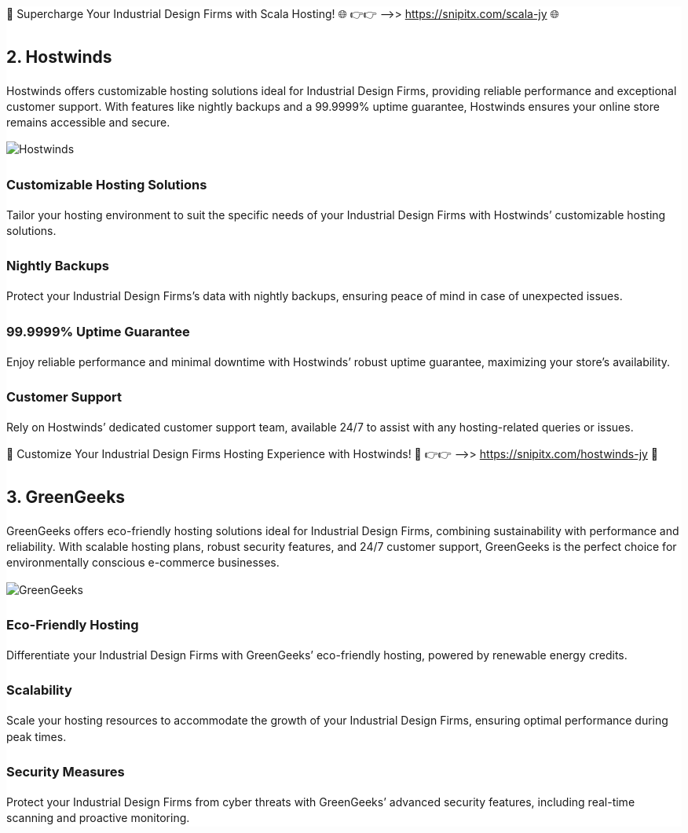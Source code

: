 🚀 Supercharge Your Industrial Design Firms with Scala Hosting! 🌐
👉👉 -->> https://snipitx.com/scala-jy 🌐

## 2. Hostwinds

Hostwinds offers customizable hosting solutions ideal for Industrial Design Firms, providing reliable performance and exceptional customer support. With features like nightly backups and a 99.9999% uptime guarantee, Hostwinds ensures your online store remains accessible and secure.

![Hostwinds](https://i.imgur.com/53aSNXx.jpeg "Hostwinds Hosting")

### Customizable Hosting Solutions
Tailor your hosting environment to suit the specific needs of your Industrial Design Firms with Hostwinds’ customizable hosting solutions.

### Nightly Backups
Protect your Industrial Design Firms’s data with nightly backups, ensuring peace of mind in case of unexpected issues.

### 99.9999% Uptime Guarantee
Enjoy reliable performance and minimal downtime with Hostwinds’ robust uptime guarantee, maximizing your store’s availability.

### Customer Support
Rely on Hostwinds’ dedicated customer support team, available 24/7 to assist with any hosting-related queries or issues.

🌟 Customize Your Industrial Design Firms Hosting Experience with Hostwinds! 🚀
👉👉 -->> https://snipitx.com/hostwinds-jy 🚀


## 3. GreenGeeks

GreenGeeks offers eco-friendly hosting solutions ideal for Industrial Design Firms, combining sustainability with performance and reliability. With scalable hosting plans, robust security features, and 24/7 customer support, GreenGeeks is the perfect choice for environmentally conscious e-commerce businesses.

![GreenGeeks](https://i.imgur.com/eEwuntu.jpg "GreenGeeks Hosting")

### Eco-Friendly Hosting
Differentiate your Industrial Design Firms with GreenGeeks’ eco-friendly hosting, powered by renewable energy credits.

### Scalability
Scale your hosting resources to accommodate the growth of your Industrial Design Firms, ensuring optimal performance during peak times.

### Security Measures
Protect your Industrial Design Firms from cyber threats with GreenGeeks’ advanced security features, including real-time scanning and proactive monitoring.
